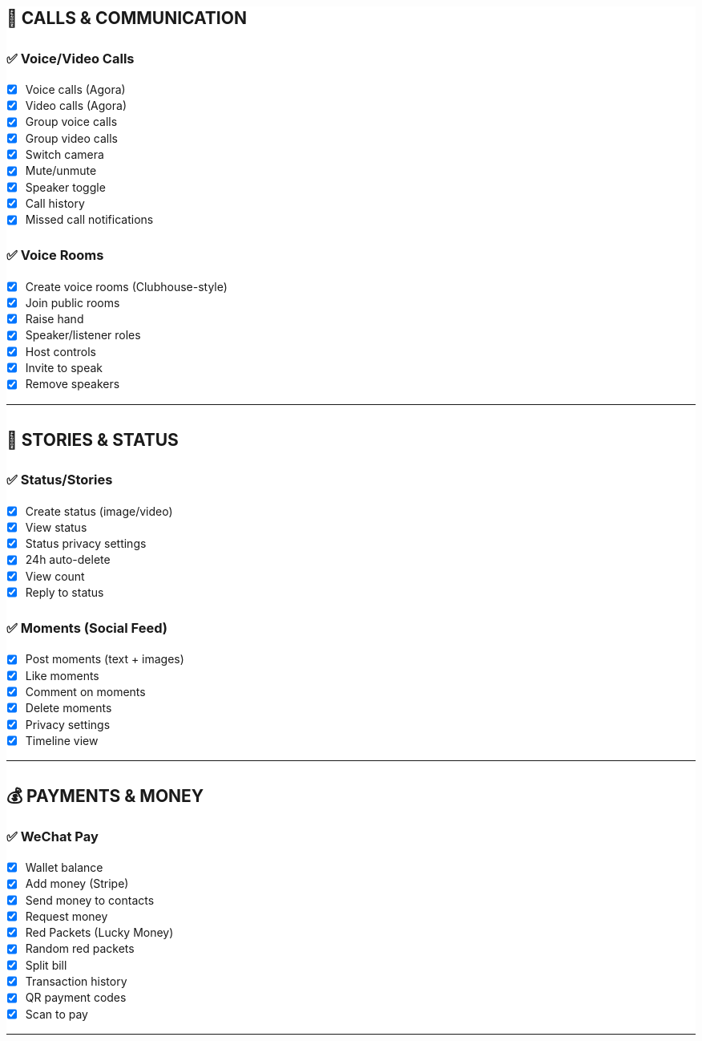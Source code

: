 
## 🎥 CALLS & COMMUNICATION

### ✅ Voice/Video Calls
- [x] Voice calls (Agora)
- [x] Video calls (Agora)
- [x] Group voice calls
- [x] Group video calls
- [x] Switch camera
- [x] Mute/unmute
- [x] Speaker toggle
- [x] Call history
- [x] Missed call notifications

### ✅ Voice Rooms
- [x] Create voice rooms (Clubhouse-style)
- [x] Join public rooms
- [x] Raise hand
- [x] Speaker/listener roles
- [x] Host controls
- [x] Invite to speak
- [x] Remove speakers

---

## 📸 STORIES & STATUS

### ✅ Status/Stories
- [x] Create status (image/video)
- [x] View status
- [x] Status privacy settings
- [x] 24h auto-delete
- [x] View count
- [x] Reply to status

### ✅ Moments (Social Feed)
- [x] Post moments (text + images)
- [x] Like moments
- [x] Comment on moments
- [x] Delete moments
- [x] Privacy settings
- [x] Timeline view

---

## 💰 PAYMENTS & MONEY

### ✅ WeChat Pay
- [x] Wallet balance
- [x] Add money (Stripe)
- [x] Send money to contacts
- [x] Request money
- [x] Red Packets (Lucky Money)
- [x] Random red packets
- [x] Split bill
- [x] Transaction history
- [x] QR payment codes
- [x] Scan to pay

---